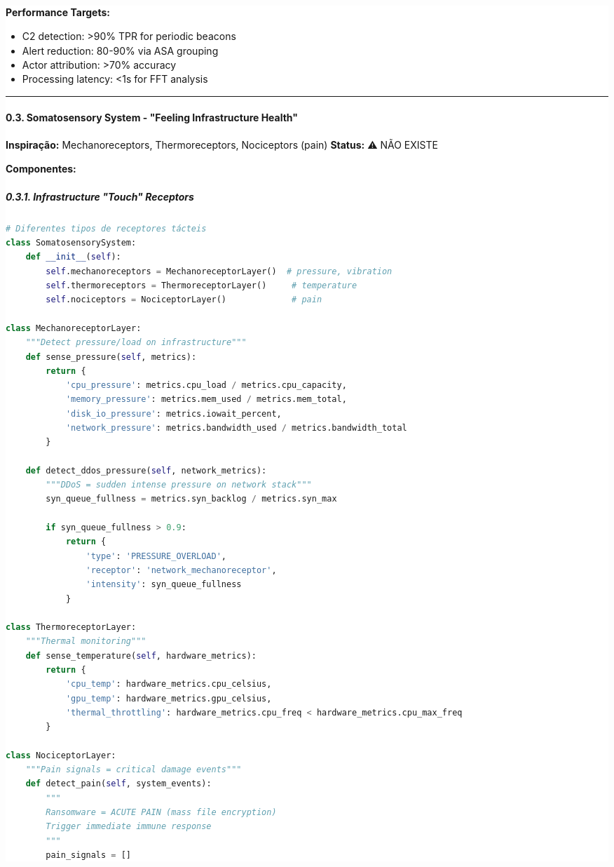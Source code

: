 ```python
```

**Performance Targets:**
- C2 detection: >90% TPR for periodic beacons
- Alert reduction: 80-90% via ASA grouping
- Actor attribution: >70% accuracy
- Processing latency: <1s for FFT analysis

---

#### 0.3. Somatosensory System - "Feeling Infrastructure Health"
**Inspiração:** Mechanoreceptors, Thermoreceptors, Nociceptors (pain)
**Status:** ⚠️ NÃO EXISTE

**Componentes:**

##### 0.3.1. Infrastructure "Touch" Receptors
```python
# Diferentes tipos de receptores tácteis
class SomatosensorySystem:
    def __init__(self):
        self.mechanoreceptors = MechanoreceptorLayer()  # pressure, vibration
        self.thermoreceptors = ThermoreceptorLayer()     # temperature
        self.nociceptors = NociceptorLayer()             # pain

class MechanoreceptorLayer:
    """Detect pressure/load on infrastructure"""
    def sense_pressure(self, metrics):
        return {
            'cpu_pressure': metrics.cpu_load / metrics.cpu_capacity,
            'memory_pressure': metrics.mem_used / metrics.mem_total,
            'disk_io_pressure': metrics.iowait_percent,
            'network_pressure': metrics.bandwidth_used / metrics.bandwidth_total
        }

    def detect_ddos_pressure(self, network_metrics):
        """DDoS = sudden intense pressure on network stack"""
        syn_queue_fullness = metrics.syn_backlog / metrics.syn_max

        if syn_queue_fullness > 0.9:
            return {
                'type': 'PRESSURE_OVERLOAD',
                'receptor': 'network_mechanoreceptor',
                'intensity': syn_queue_fullness
            }

class ThermoreceptorLayer:
    """Thermal monitoring"""
    def sense_temperature(self, hardware_metrics):
        return {
            'cpu_temp': hardware_metrics.cpu_celsius,
            'gpu_temp': hardware_metrics.gpu_celsius,
            'thermal_throttling': hardware_metrics.cpu_freq < hardware_metrics.cpu_max_freq
        }

class NociceptorLayer:
    """Pain signals = critical damage events"""
    def detect_pain(self, system_events):
        """
        Ransomware = ACUTE PAIN (mass file encryption)
        Trigger immediate immune response
        """
        pain_signals = []
```